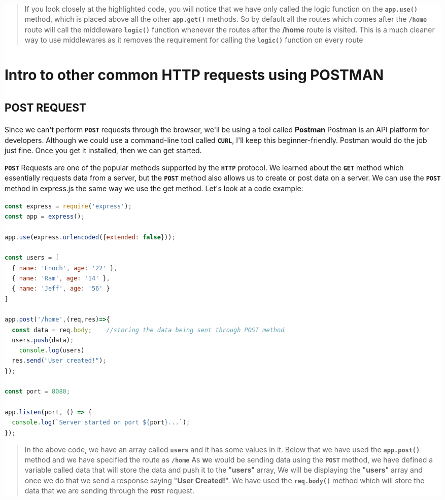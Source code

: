
> If you look closely at the highlighted code, you will notice that we have only called the logic function on the **`app.use()`** method, which is placed above all the other **`app.get()`** methods. So by default all the routes which comes after the **`/home`** route will call the middleware **`logic()`** function whenever the routes after the **/home** route is visited. This is a much cleaner way to use middlewares as it removes the requirement for calling the **`logic()`** function on every route

# Intro to other common HTTP requests using POSTMAN

## POST REQUEST

Since we can't perform **`POST`** requests through the browser, we'll be using a tool called **Postman**
Postman is an API platform for developers. Although we could use a command-line tool called **`CURL`**, I'll keep this beginner-friendly. Postman would do the job just fine. Once you get it installed, then we can get started.

**`POST`** Requests are one of the popular methods supported by the **`HTTP`** protocol. We learned about the **`GET`** method which essentially requests data from a server, but the **`POST`** method also allows us to create or post data on a server. We can use the **`POST`** method in express.js the same way we use the get method. Let's look at a code example:

```jsx
const express = require('express');
const app = express();

app.use(express.urlencoded({extended: false})); 

const users = [
  { name: 'Enoch', age: '22' },
  { name: 'Ram', age: '14' },
  { name: 'Jeff', age: '56' }
]

app.post('/home',(req,res)=>{
  const data = req.body;    //storing the data being sent through POST method
  users.push(data);
	console.log(users)
  res.send("User created!");
});
 
const port = 8080;

app.listen(port, () => {
  console.log(`Server started on port ${port}...`);
});
```

> In the above code, we have an array called **`users`** and it has some values in it. Below that we have used the **`app.post()`** method and we have specified the route as **`/home`** As **w**e would be sending data using the **`POST`** method, we have defined a variable called data that will store the data and push it to the "**users**" array, We will be displaying the "**users**" array and once we do that we send a response saying "**User Created!**". We have used the **`req.body()`** method which will store the data that we are sending through the **`POST`** request. 
